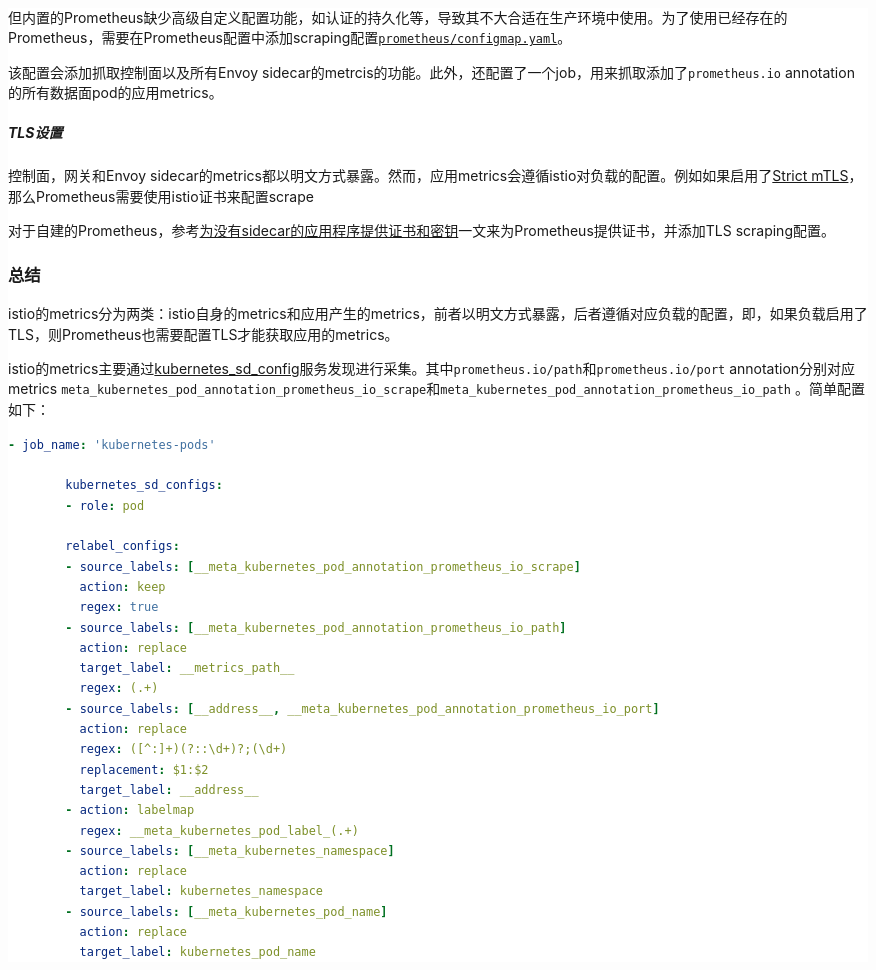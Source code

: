 但内置的Prometheus缺少高级自定义配置功能，如认证的持久化等，导致其不大合适在生产环境中使用。为了使用已经存在的Prometheus，需要在Prometheus配置中添加scraping配置[`prometheus/configmap.yaml`](https://raw.githubusercontent.com/istio/istio/release-1.7/manifests/charts/istio-telemetry/prometheus/templates/configmap.yaml)。

该配置会添加抓取控制面以及所有Envoy sidecar的metrcis的功能。此外，还配置了一个job，用来抓取添加了`prometheus.io` annotation的所有数据面pod的应用metrics。

##### TLS设置

控制面，网关和Envoy sidecar的metrics都以明文方式暴露。然而，应用metrics会遵循istio对负载的配置。例如如果启用了[Strict mTLS](https://istio.io/latest/docs/tasks/security/authentication/authn-policy/#globally-enabling-istio-mutual-tls-in-strict-mode)，那么Prometheus需要使用istio证书来配置scrape

对于自建的Prometheus，参考[为没有sidecar的应用程序提供证书和密钥](https://istio.io/latest/blog/2020/proxy-cert/)一文来为Prometheus提供证书，并添加TLS scraping配置。

### 总结

istio的metrics分为两类：istio自身的metrics和应用产生的metrics，前者以明文方式暴露，后者遵循对应负载的配置，即，如果负载启用了TLS，则Prometheus也需要配置TLS才能获取应用的metrics。

istio的metrics主要通过[kubernetes_sd_config](https://prometheus.io/docs/prometheus/latest/configuration/configuration/#kubernetes_sd_config)服务发现进行采集。其中`prometheus.io/path`和`prometheus.io/port` annotation分别对应metrics `meta_kubernetes_pod_annotation_prometheus_io_scrape`和`meta_kubernetes_pod_annotation_prometheus_io_path` 。简单配置如下：

```yaml
- job_name: 'kubernetes-pods'

        kubernetes_sd_configs:
        - role: pod

        relabel_configs:
        - source_labels: [__meta_kubernetes_pod_annotation_prometheus_io_scrape]
          action: keep
          regex: true
        - source_labels: [__meta_kubernetes_pod_annotation_prometheus_io_path]
          action: replace
          target_label: __metrics_path__
          regex: (.+)
        - source_labels: [__address__, __meta_kubernetes_pod_annotation_prometheus_io_port]
          action: replace
          regex: ([^:]+)(?::\d+)?;(\d+)
          replacement: $1:$2
          target_label: __address__
        - action: labelmap
          regex: __meta_kubernetes_pod_label_(.+)
        - source_labels: [__meta_kubernetes_namespace]
          action: replace
          target_label: kubernetes_namespace
        - source_labels: [__meta_kubernetes_pod_name]
          action: replace
          target_label: kubernetes_pod_name
```
